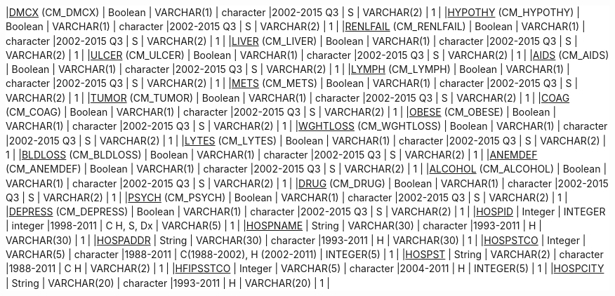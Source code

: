 |[DMCX](https://www.hcup-us.ahrq.gov/db/vars/cm_dmcx/nisnote.jsp) (CM_DMCX)                          | Boolean         | VARCHAR(1)   | character   |2002-2015 Q3         | S                           | VARCHAR(2)    | 1    |
|[HYPOTHY](https://www.hcup-us.ahrq.gov/db/vars/cm_hypothy/nisnote.jsp) (CM_HYPOTHY)                 | Boolean         | VARCHAR(1)   | character   |2002-2015 Q3         | S                           | VARCHAR(2)    | 1    |
|[RENLFAIL](https://www.hcup-us.ahrq.gov/db/vars/cm_renlfail/nisnote.jsp) (CM_RENLFAIL)              | Boolean         | VARCHAR(1)   | character   |2002-2015 Q3         | S                           | VARCHAR(2)    | 1    |
|[LIVER](https://www.hcup-us.ahrq.gov/db/vars/cm_liver/nisnote.jsp) (CM_LIVER)                       | Boolean         | VARCHAR(1)   | character   |2002-2015 Q3         | S                           | VARCHAR(2)    | 1    |
|[ULCER](https://www.hcup-us.ahrq.gov/db/vars/cm_ulcer/nisnote.jsp) (CM_ULCER)                       | Boolean         | VARCHAR(1)   | character   |2002-2015 Q3         | S                           | VARCHAR(2)    | 1    |
|[AIDS](https://www.hcup-us.ahrq.gov/db/vars/cm_aids/nisnote.jsp) (CM_AIDS)                          | Boolean         | VARCHAR(1)   | character   |2002-2015 Q3         | S                           | VARCHAR(2)    | 1    |
|[LYMPH](https://www.hcup-us.ahrq.gov/db/vars/cm_lymph/nisnote.jsp) (CM_LYMPH)                       | Boolean         | VARCHAR(1)   | character   |2002-2015 Q3         | S                           | VARCHAR(2)    | 1    |
|[METS](https://www.hcup-us.ahrq.gov/db/vars/cm_mets/nisnote.jsp) (CM_METS)                          | Boolean         | VARCHAR(1)   | character   |2002-2015 Q3         | S                           | VARCHAR(2)    | 1    |
|[TUMOR](https://www.hcup-us.ahrq.gov/db/vars/cm_tumor/nisnote.jsp) (CM_TUMOR)                       | Boolean         | VARCHAR(1)   | character   |2002-2015 Q3         | S                           | VARCHAR(2)    | 1    |
|[COAG](https://www.hcup-us.ahrq.gov/db/vars/cm_coag/nisnote.jsp) (CM_COAG)                          | Boolean         | VARCHAR(1)   | character   |2002-2015 Q3         | S                           | VARCHAR(2)    | 1    |
|[OBESE](https://www.hcup-us.ahrq.gov/db/vars/cm_obese/nisnote.jsp) (CM_OBESE)                       | Boolean         | VARCHAR(1)   | character   |2002-2015 Q3         | S                           | VARCHAR(2)    | 1    |
|[WGHTLOSS](https://www.hcup-us.ahrq.gov/db/vars/cm_wghtloss/nisnote.jsp) (CM_WGHTLOSS)              | Boolean         | VARCHAR(1)   | character   |2002-2015 Q3         | S                           | VARCHAR(2)    | 1    |
|[LYTES](https://www.hcup-us.ahrq.gov/db/vars/cm_lytes/nisnote.jsp) (CM_LYTES)                       | Boolean         | VARCHAR(1)   | character   |2002-2015 Q3         | S                           | VARCHAR(2)    | 1    |
|[BLDLOSS](https://www.hcup-us.ahrq.gov/db/vars/cm_bldloss/nisnote.jsp) (CM_BLDLOSS)                 | Boolean         | VARCHAR(1)   | character   |2002-2015 Q3         | S                           | VARCHAR(2)    | 1    |
|[ANEMDEF](https://www.hcup-us.ahrq.gov/db/vars/cm_anemdef/nisnote.jsp) (CM_ANEMDEF)                 | Boolean         | VARCHAR(1)   | character   |2002-2015 Q3         | S                           | VARCHAR(2)    | 1    |
|[ALCOHOL](https://www.hcup-us.ahrq.gov/db/vars/cm_alcohol/nisnote.jsp) (CM_ALCOHOL)                 | Boolean         | VARCHAR(1)   | character   |2002-2015 Q3         | S                           | VARCHAR(2)    | 1    |
|[DRUG](https://www.hcup-us.ahrq.gov/db/vars/cm_drug/nisnote.jsp) (CM_DRUG)                          | Boolean         | VARCHAR(1)   | character   |2002-2015 Q3         | S                           | VARCHAR(2)    | 1    |
|[PSYCH](https://www.hcup-us.ahrq.gov/db/vars/cm_psych/nisnote.jsp) (CM_PSYCH)                       | Boolean         | VARCHAR(1)   | character   |2002-2015 Q3         | S                           | VARCHAR(2)    | 1    |
|[DEPRESS](https://www.hcup-us.ahrq.gov/db/vars/cm_depress/nisnote.jsp) (CM_DEPRESS)                 | Boolean         | VARCHAR(1)   | character   |2002-2015 Q3         | S                           | VARCHAR(2)    | 1    |
|[HOSPID](https://www.hcup-us.ahrq.gov/db/vars/hospid/nisnote.jsp)                                   | Integer         | INTEGER      | integer     |1998-2011            | C H, S, Dx                  | VARCHAR(5)    | 1    |
|[HOSPNAME](https://www.hcup-us.ahrq.gov/db/vars/hospname/nisnote.jsp)                               | String          | VARCHAR(30)  | character   |1993-2011            | H                           | VARCHAR(30)   | 1    |
|[HOSPADDR](https://www.hcup-us.ahrq.gov/db/vars/hospaddr/nisnote.jsp)                               | String          | VARCHAR(30)  | character   |1993-2011            | H                           | VARCHAR(30)   | 1    |
|[HOSPSTCO](https://www.hcup-us.ahrq.gov/db/vars/hospstco/nisnote.jsp)                               | Integer         | VARCHAR(5)   | character   |1988-2011            | C(1988-2002), H (2002-2011) | INTEGER(5)    | 1    |
|[HOSPST](https://www.hcup-us.ahrq.gov/db/vars/hospst/nisnote.jsp)                                   | String          | VARCHAR(2)   | character   |1988-2011            | C H                         | VARCHAR(2)    | 1    |
|[HFIPSSTCO](https://www.hcup-us.ahrq.gov/db/vars/hfipsstco/nisnote.jsp)                             | Integer         | VARCHAR(5)   | character   |2004-2011            | H                           | INTEGER(5)    | 1    |
|[HOSPCITY](https://www.hcup-us.ahrq.gov/db/vars/hospcity/nisnote.jsp)                               | String          | VARCHAR(20)  | character   |1993-2011            | H                           | VARCHAR(20)   | 1    |